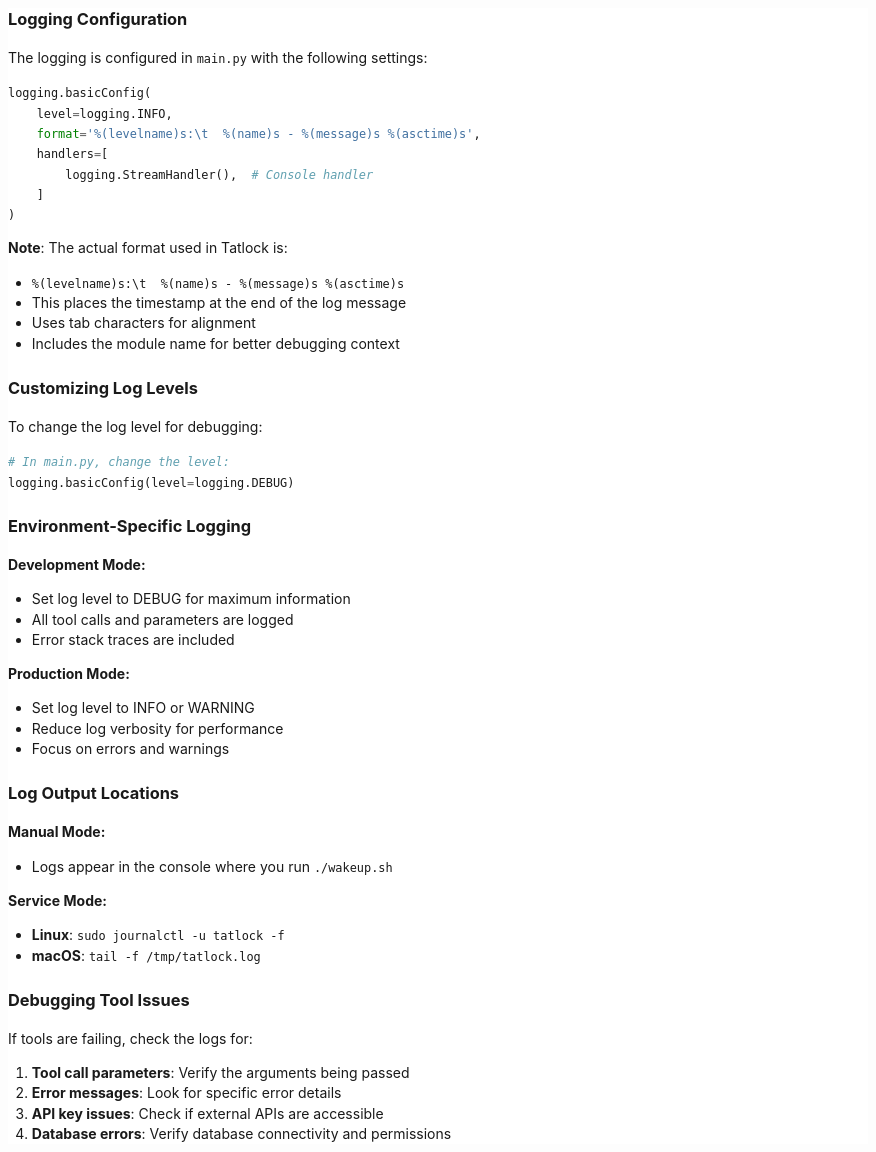 ### Logging Configuration

The logging is configured in `main.py` with the following settings:

```python
logging.basicConfig(
    level=logging.INFO,
    format='%(levelname)s:\t  %(name)s - %(message)s %(asctime)s',
    handlers=[
        logging.StreamHandler(),  # Console handler
    ]
)
```

**Note**: The actual format used in Tatlock is:
- `%(levelname)s:\t  %(name)s - %(message)s %(asctime)s`
- This places the timestamp at the end of the log message
- Uses tab characters for alignment
- Includes the module name for better debugging context

### Customizing Log Levels

To change the log level for debugging:

```python
# In main.py, change the level:
logging.basicConfig(level=logging.DEBUG)
```

### Environment-Specific Logging

**Development Mode:**
- Set log level to DEBUG for maximum information
- All tool calls and parameters are logged
- Error stack traces are included

**Production Mode:**
- Set log level to INFO or WARNING
- Reduce log verbosity for performance
- Focus on errors and warnings

### Log Output Locations

**Manual Mode:**
- Logs appear in the console where you run `./wakeup.sh`

**Service Mode:**
- **Linux**: `sudo journalctl -u tatlock -f`
- **macOS**: `tail -f /tmp/tatlock.log`

### Debugging Tool Issues

If tools are failing, check the logs for:
1. **Tool call parameters**: Verify the arguments being passed
2. **Error messages**: Look for specific error details
3. **API key issues**: Check if external APIs are accessible
4. **Database errors**: Verify database connectivity and permissions

